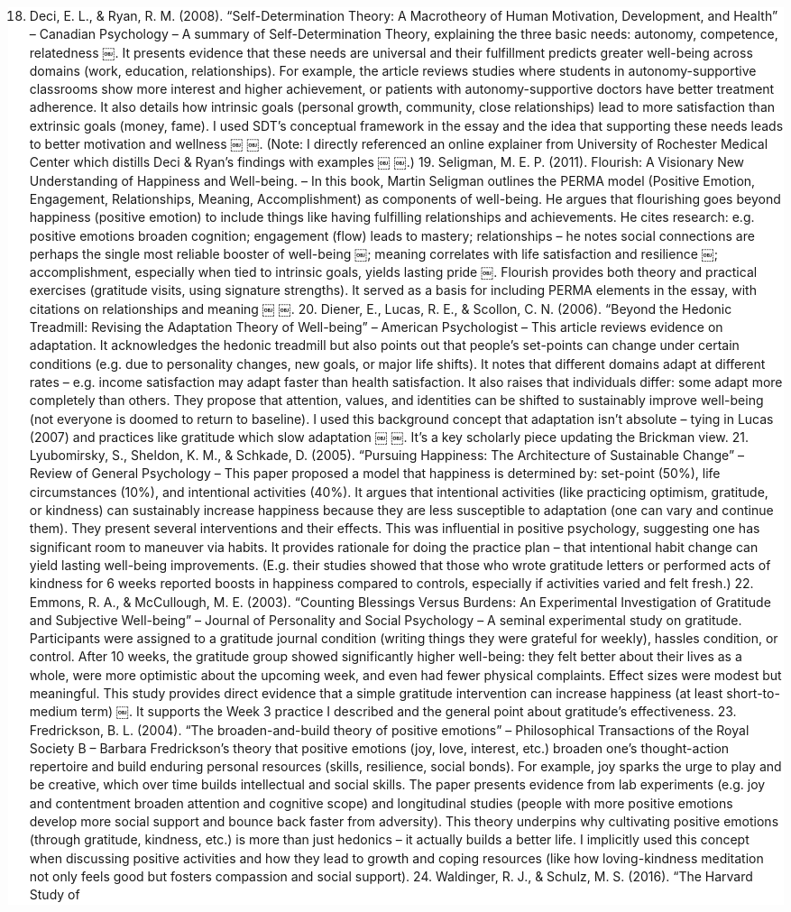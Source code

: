 18. Deci, E. L., & Ryan, R. M. (2008). “Self-Determination Theory: A Macrotheory of Human Motivation, Development, and Health” – Canadian Psychology – A summary of Self-Determination Theory, explaining the three basic needs: autonomy, competence, relatedness ￼. It presents evidence that these needs are universal and their fulfillment predicts greater well-being across domains (work, education, relationships). For example, the article reviews studies where students in autonomy-supportive classrooms show more interest and higher achievement, or patients with autonomy-supportive doctors have better treatment adherence. It also details how intrinsic goals (personal growth, community, close relationships) lead to more satisfaction than extrinsic goals (money, fame). I used SDT’s conceptual framework in the essay and the idea that supporting these needs leads to better motivation and wellness ￼ ￼. (Note: I directly referenced an online explainer from University of Rochester Medical Center which distills Deci & Ryan’s findings with examples ￼ ￼.) 19. Seligman, M. E. P. (2011). Flourish: A Visionary New Understanding of Happiness and Well-being. – In this book, Martin Seligman outlines the PERMA model (Positive Emotion, Engagement, Relationships, Meaning, Accomplishment) as components of well-being. He argues that flourishing goes beyond happiness (positive emotion) to include things like having fulfilling relationships and achievements. He cites research: e.g. positive emotions broaden cognition; engagement (flow) leads to mastery; relationships – he notes social connections are perhaps the single most reliable booster of well-being ￼; meaning correlates with life satisfaction and resilience ￼; accomplishment, especially when tied to intrinsic goals, yields lasting pride ￼. Flourish provides both theory and practical exercises (gratitude visits, using signature strengths). It served as a basis for including PERMA elements in the essay, with citations on relationships and meaning ￼ ￼. 20. Diener, E., Lucas, R. E., & Scollon, C. N. (2006). “Beyond the Hedonic Treadmill: Revising the Adaptation Theory of Well-being” – American Psychologist – This article reviews evidence on adaptation. It acknowledges the hedonic treadmill but also points out that people’s set-points can change under certain conditions (e.g. due to personality changes, new goals, or major life shifts). It notes that different domains adapt at different rates – e.g. income satisfaction may adapt faster than health satisfaction. It also raises that individuals differ: some adapt more completely than others. They propose that attention, values, and identities can be shifted to sustainably improve well-being (not everyone is doomed to return to baseline). I used this background concept that adaptation isn’t absolute – tying in Lucas (2007) and practices like gratitude which slow adaptation ￼ ￼. It’s a key scholarly piece updating the Brickman view. 21. Lyubomirsky, S., Sheldon, K. M., & Schkade, D. (2005). “Pursuing Happiness: The Architecture of Sustainable Change” – Review of General Psychology – This paper proposed a model that happiness is determined by: set-point (50%), life circumstances (10%), and intentional activities (40%). It argues that intentional activities (like practicing optimism, gratitude, or kindness) can sustainably increase happiness because they are less susceptible to adaptation (one can vary and continue them). They present several interventions and their effects. This was influential in positive psychology, suggesting one has significant room to maneuver via habits. It provides rationale for doing the practice plan – that intentional habit change can yield lasting well-being improvements. (E.g. their studies showed that those who wrote gratitude letters or performed acts of kindness for 6 weeks reported boosts in happiness compared to controls, especially if activities varied and felt fresh.) 22. Emmons, R. A., & McCullough, M. E. (2003). “Counting Blessings Versus Burdens: An Experimental Investigation of Gratitude and Subjective Well-being” – Journal of Personality and Social Psychology – A seminal experimental study on gratitude. Participants were assigned to a gratitude journal condition (writing things they were grateful for weekly), hassles condition, or control. After 10 weeks, the gratitude group showed significantly higher well-being: they felt better about their lives as a whole, were more optimistic about the upcoming week, and even had fewer physical complaints. Effect sizes were modest but meaningful. This study provides direct evidence that a simple gratitude intervention can increase happiness (at least short-to-medium term) ￼. It supports the Week 3 practice I described and the general point about gratitude’s effectiveness. 23. Fredrickson, B. L. (2004). “The broaden-and-build theory of positive emotions” – Philosophical Transactions of the Royal Society B – Barbara Fredrickson’s theory that positive emotions (joy, love, interest, etc.) broaden one’s thought-action repertoire and build enduring personal resources (skills, resilience, social bonds). For example, joy sparks the urge to play and be creative, which over time builds intellectual and social skills. The paper presents evidence from lab experiments (e.g. joy and contentment broaden attention and cognitive scope) and longitudinal studies (people with more positive emotions develop more social support and bounce back faster from adversity). This theory underpins why cultivating positive emotions (through gratitude, kindness, etc.) is more than just hedonics – it actually builds a better life. I implicitly used this concept when discussing positive activities and how they lead to growth and coping resources (like how loving-kindness meditation not only feels good but fosters compassion and social support). 24. Waldinger, R. J., & Schulz, M. S. (2016). “The Harvard Study of